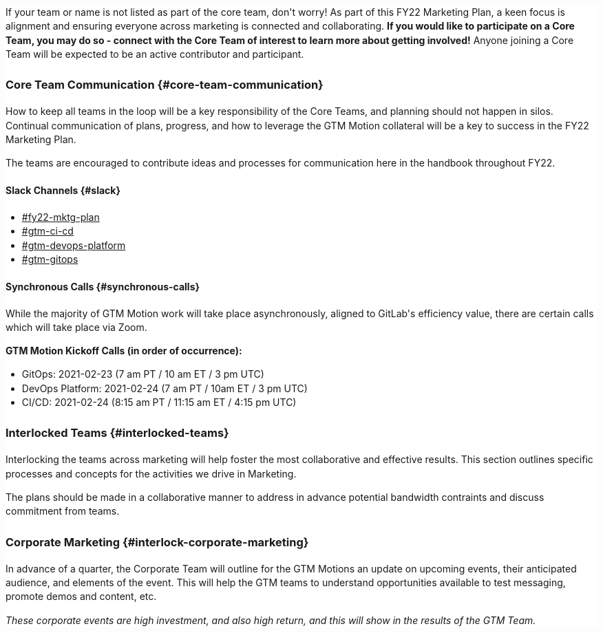 If your team or name is not listed as part of the core team, don't worry! As part of this FY22 Marketing Plan, a keen focus is alignment and ensuring everyone across marketing is connected and collaborating. **If you would like to participate on a Core Team, you may do so - connect with the Core Team of interest to learn more about getting involved!** Anyone joining a Core Team will be expected to be an active contributor and participant.

### Core Team Communication {#core-team-communication}



How to keep all teams in the loop will be a key responsibility of the Core Teams, and planning should not happen in silos. Continual communication of plans, progress, and how to leverage the GTM Motion collateral will be a key to success in the FY22 Marketing Plan.

The teams are encouraged to contribute ideas and processes for communication here in the handbook throughout FY22.

#### Slack Channels {#slack}



- [#fy22-mktg-plan](https://gitlab.slack.com/archives/C01KWFD84EA)
- [#gtm-ci-cd](https://gitlab.slack.com/archives/C01DF0YMKCP)
- [#gtm-devops-platform](https://gitlab.slack.com/archives/C01NLEXE34L)
- [#gtm-gitops](https://gitlab.slack.com/archives/C0119FNPA84)

#### Synchronous Calls {#synchronous-calls}



While the majority of GTM Motion work will take place asynchronously, aligned to GitLab's efficiency value, there are certain calls which will take place via Zoom.

**GTM Motion Kickoff Calls (in order of occurrence):**

- GitOps: 2021-02-23 (7 am PT / 10 am ET / 3 pm UTC)
- DevOps Platform: 2021-02-24 (7 am PT / 10am ET / 3 pm UTC)
- CI/CD: 2021-02-24 (8:15 am PT / 11:15 am ET / 4:15 pm UTC)

### Interlocked Teams {#interlocked-teams}



Interlocking the teams across marketing will help foster the most collaborative and effective results. This section outlines specific processes and concepts for the activities we drive in Marketing.

The plans should be made in a collaborative manner to address in advance potential bandwidth contraints and discuss commitment from teams.

### Corporate Marketing {#interlock-corporate-marketing}



In advance of a quarter, the Corporate Team will outline for the GTM Motions an update on upcoming events, their anticipated audience, and elements of the event. This will help the GTM teams to understand opportunities available to test messaging, promote demos and content, etc.

_These corporate events are high investment, and also high return, and this will show in the results of the GTM Team._
